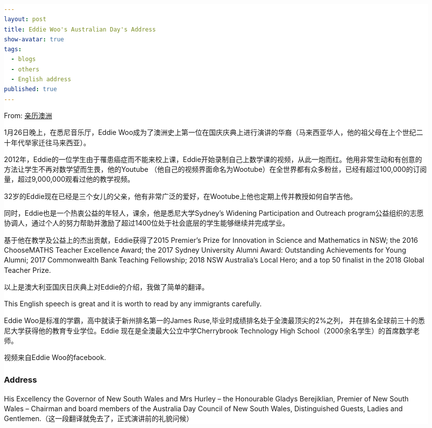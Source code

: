```yaml
---
layout: post
title: Eddie Woo's Australian Day's Address
show-avatar: true
tags:
  - blogs
  - others
  - English address
published: true
---
```


From: [亲历澳洲](http://mp.weixin.qq.com/s?__biz=MzA4ODU3MjI0NQ==&mid=2650627607&idx=1&sn=d41f8a240f04488d5e3b57c1a74b1a65&chksm=8821d62dbf565f3b2aa891d8fb86fafbaca097a350db3440d57741e663aa8610f3eb3c20304e&mpshare=1&scene=1&srcid=0125KJTyXAb9ikYsC0nDpYWX#rd)


1月26日晚上，在悉尼音乐厅，Eddie Woo成为了澳洲史上第一位在国庆庆典上进行演讲的华裔（马来西亚华人，他的祖父母在上个世纪二十年代举家迁往马来西亚）。

2012年，Eddie的一位学生由于罹患癌症而不能来校上课，Eddie开始录制自己上数学课的视频，从此一炮而红。他用非常生动和有创意的方法让学生不再对数学望而生畏，他的Youtube （他自己的视频界面命名为Wootube）在全世界都有众多粉丝，已经有超过100,000的订阅量，超过9,000,000观看过他的教学视频。

32岁的Eddie现在已经是三个女儿的父亲，他有非常广泛的爱好，在Wootube上他也定期上传并教授如何自学吉他。

同时，Eddie也是一个热衷公益的年轻人，课余，他是悉尼大学Sydney’s Widening Participation and Outreach program公益组织的志愿协调人，通过个人的努力帮助并激励了超过1400位处于社会底层的学生能够继续并完成学业。

基于他在教学及公益上的杰出贡献，Eddie获得了2015 Premier’s Prize for Innovation in Science and Mathematics in NSW; the 2016 ChooseMATHS Teacher Excellence Award; the 2017 Sydney University Alumni Award: Outstanding Achievements for Young Alumni; 2017 Commonwealth Bank Teaching Fellowship; 2018 NSW Australia’s Local Hero; and a top 50 finalist in the 2018 Global Teacher Prize.

以上是澳大利亚国庆日庆典上对Eddie的介绍，我做了简单的翻译。


This English speech is great and it is worth to read by any immigrants carefully.

Eddie Woo是标准的学霸，高中就读于新州排名第一的James Ruse,毕业时成绩排名处于全澳最顶尖的2%之列， 并在排名全球前三十的悉尼大学获得他的教育专业学位。Eddie 现在是全澳最大公立中学Cherrybrook Technology High School（2000余名学生）的首席数学老师。

<p>
<iframe width="500" hight="375" src="https://v.qq.com/iframe/preview.html?vid=w053875b53m&amp" frameborder="0" allowfullscreen ></iframe>
</p>

<video controls="controls" src="http://farbox-video.qiniudn.com/min-farbox.mp4" width="100%"></video>

[![addressvideo](https://v.qq.com/iframe/preview.html?vid=w053875b53m&amp/0.png)](https://v.qq.com/iframe/preview.html?vid=w053875b53m&amp)

视频来自Eddie Woo的facebook.

### Address

His Excellency the Governor of New South Wales and Mrs Hurley – the Honourable Gladys Berejiklian, Premier of New South Wales – Chairman and board members of the Australia Day Council of New South Wales, Distinguished Guests, Ladies and Gentlemen.（这一段翻译就免去了，正式演讲前的礼貌问候）
